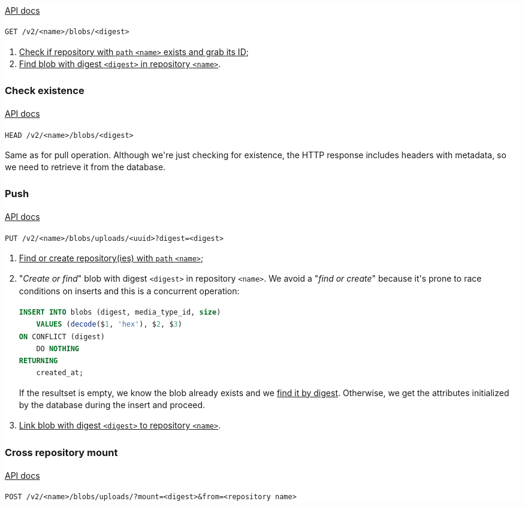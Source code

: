 [API docs](https://gitlab.com/gitlab-org/container-registry/-/blob/67bf50f4358c845d3e93a7bfd1318afb7c19786b/docs/spec/api.md#get-blob)

```plaintext
GET /v2/<name>/blobs/<digest>
```

1. [Check if repository with `path` `<name>` exists and grab its ID](#check-if-repository-with-a-given-path-exists-and-grab-its-id);
1. [Find blob with digest `<digest>` in repository `<name>`](#find-blob-by-digest-in-repository).

### Check existence

[API docs](https://gitlab.com/gitlab-org/container-registry/-/blob/67bf50f4358c845d3e93a7bfd1318afb7c19786b/docs/spec/api.md#existing-layers)

```plaintext
HEAD /v2/<name>/blobs/<digest>
```

Same as for pull operation. Although we're just checking for existence, the HTTP response includes headers with metadata, so we need to retrieve it from the database.

### Push

[API docs](https://gitlab.com/gitlab-org/container-registry/-/blob/67bf50f4358c845d3e93a7bfd1318afb7c19786b/docs/spec/api.md#put-blob-upload)

```plaintext
PUT /v2/<name>/blobs/uploads/<uuid>?digest=<digest>
```

1. [Find or create repository(ies) with `path` `<name>`](#find-or-create-repository-by-path);

1. "*Create or find*" blob with digest `<digest>` in repository `<name>`. We avoid a "*find or create*" because it's prone to race conditions on inserts and this is a concurrent operation:

   ```sql
   INSERT INTO blobs (digest, media_type_id, size)
       VALUES (decode($1, 'hex'), $2, $3)
   ON CONFLICT (digest)
       DO NOTHING
   RETURNING
       created_at;
   ```

   If the resultset is empty, we know the blob already exists and we [find it by digest](#find-blob-by-digest-in-repository). Otherwise, we get the attributes initialized by the database during the insert and proceed.

1. [Link blob with digest `<digest>` to repository `<name>`](#link-blob-to-repository).

### Cross repository mount

[API docs](https://gitlab.com/gitlab-org/container-registry/-/blob/67bf50f4358c845d3e93a7bfd1318afb7c19786b/docs/spec/api.md#mount-blob)

```plaintext
POST /v2/<name>/blobs/uploads/?mount=<digest>&from=<repository name> 
```
